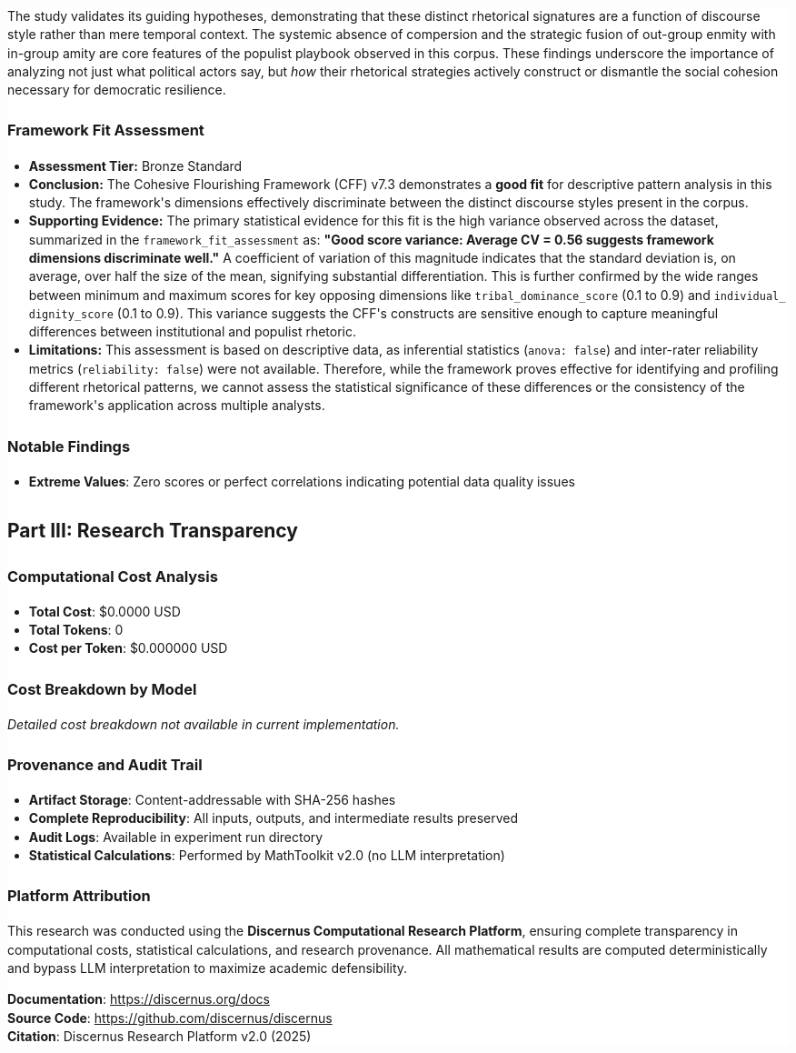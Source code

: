 The study validates its guiding hypotheses, demonstrating that these distinct rhetorical signatures are a function of discourse style rather than mere temporal context. The systemic absence of compersion and the strategic fusion of out-group enmity with in-group amity are core features of the populist playbook observed in this corpus. These findings underscore the importance of analyzing not just what political actors say, but *how* their rhetorical strategies actively construct or dismantle the social cohesion necessary for democratic resilience.

### Framework Fit Assessment
*   **Assessment Tier:** Bronze Standard
*   **Conclusion:** The Cohesive Flourishing Framework (CFF) v7.3 demonstrates a **good fit** for descriptive pattern analysis in this study. The framework's dimensions effectively discriminate between the distinct discourse styles present in the corpus.
*   **Supporting Evidence:** The primary statistical evidence for this fit is the high variance observed across the dataset, summarized in the `framework_fit_assessment` as: **"Good score variance: Average CV = 0.56 suggests framework dimensions discriminate well."** A coefficient of variation of this magnitude indicates that the standard deviation is, on average, over half the size of the mean, signifying substantial differentiation. This is further confirmed by the wide ranges between minimum and maximum scores for key opposing dimensions like `tribal_dominance_score` (0.1 to 0.9) and `individual_dignity_score` (0.1 to 0.9). This variance suggests the CFF's constructs are sensitive enough to capture meaningful differences between institutional and populist rhetoric.
*   **Limitations:** This assessment is based on descriptive data, as inferential statistics (`anova: false`) and inter-rater reliability metrics (`reliability: false`) were not available. Therefore, while the framework proves effective for identifying and profiling different rhetorical patterns, we cannot assess the statistical significance of these differences or the consistency of the framework's application across multiple analysts.

### Notable Findings
- **Extreme Values**: Zero scores or perfect correlations indicating potential data quality issues

## Part III: Research Transparency

### Computational Cost Analysis
- **Total Cost**: $0.0000 USD
- **Total Tokens**: 0
- **Cost per Token**: $0.000000 USD

### Cost Breakdown by Model
*Detailed cost breakdown not available in current implementation.*

### Provenance and Audit Trail
- **Artifact Storage**: Content-addressable with SHA-256 hashes
- **Complete Reproducibility**: All inputs, outputs, and intermediate results preserved
- **Audit Logs**: Available in experiment run directory
- **Statistical Calculations**: Performed by MathToolkit v2.0 (no LLM interpretation)

### Platform Attribution
This research was conducted using the **Discernus Computational Research Platform**, ensuring complete transparency in computational costs, statistical calculations, and research provenance. All mathematical results are computed deterministically and bypass LLM interpretation to maximize academic defensibility.

**Documentation**: https://discernus.org/docs  
**Source Code**: https://github.com/discernus/discernus  
**Citation**: Discernus Research Platform v2.0 (2025)